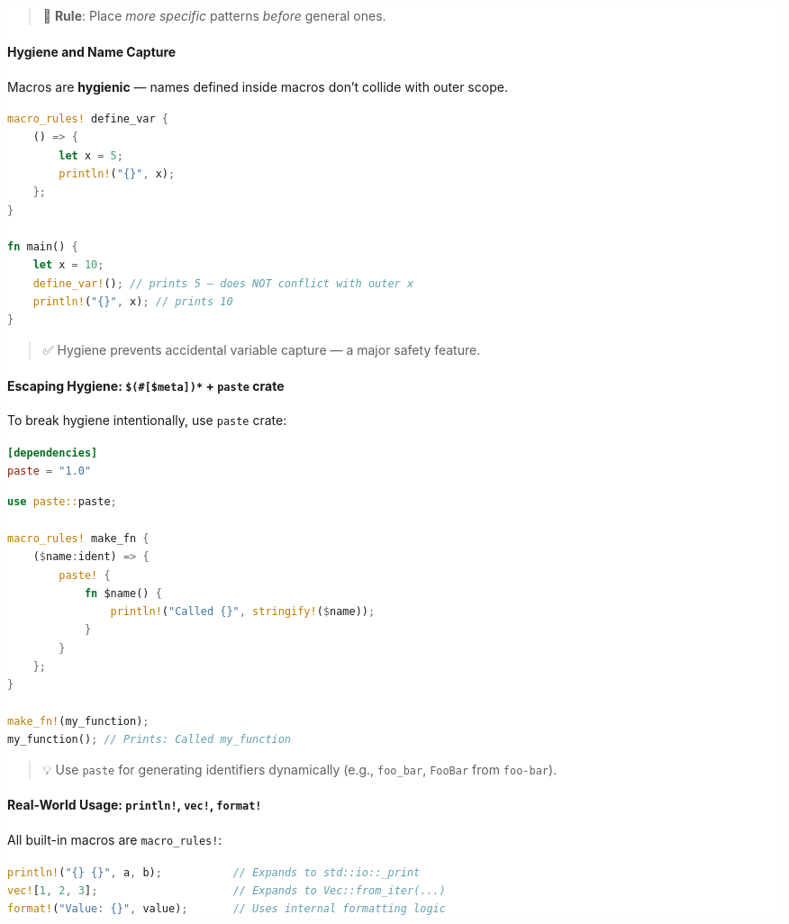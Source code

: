 > 🔑 **Rule**: Place *more specific* patterns *before* general ones.

#### **Hygiene and Name Capture**
Macros are **hygienic** — names defined inside macros don’t collide with outer scope.

```rust
macro_rules! define_var {
    () => {
        let x = 5;
        println!("{}", x);
    };
}

fn main() {
    let x = 10;
    define_var!(); // prints 5 — does NOT conflict with outer x
    println!("{}", x); // prints 10
}
```

> ✅ Hygiene prevents accidental variable capture — a major safety feature.

#### **Escaping Hygiene: `$(#[$meta])*` + `paste` crate**
To break hygiene intentionally, use `paste` crate:

```toml
[dependencies]
paste = "1.0"
```

```rust
use paste::paste;

macro_rules! make_fn {
    ($name:ident) => {
        paste! {
            fn $name() {
                println!("Called {}", stringify!($name));
            }
        }
    };
}

make_fn!(my_function);
my_function(); // Prints: Called my_function
```

> 💡 Use `paste` for generating identifiers dynamically (e.g., `foo_bar`, `FooBar` from `foo-bar`).

#### **Real-World Usage: `println!`, `vec!`, `format!`**
All built-in macros are `macro_rules!`:

```rust
println!("{} {}", a, b);           // Expands to std::io::_print
vec![1, 2, 3];                     // Expands to Vec::from_iter(...)
format!("Value: {}", value);       // Uses internal formatting logic
```
